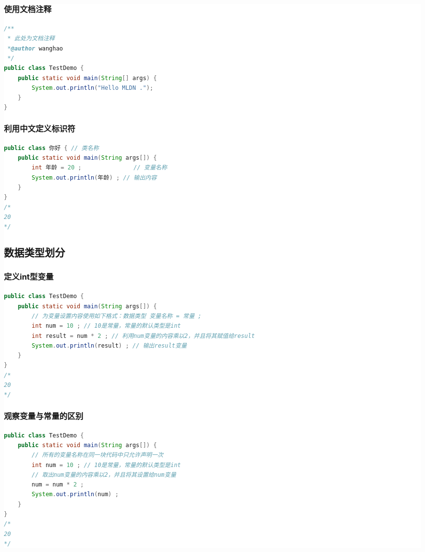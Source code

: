 ### 使用文档注释

```java
/**
 * 此处为文档注释
 *@author wanghao
 */
public class TestDemo {
    public static void main(String[] args) {
        System.out.println("Hello MLDN .");
    }
}
```

### 利用中文定义标识符

```java
public class 你好 { // 类名称
    public static void main(String args[]) {
        int 年龄 = 20 ;	 			// 变量名称
        System.out.println(年龄) ; // 输出内容
    }
}
/*
20
*/
```

## 数据类型划分

### 定义int型变量

```java
public class TestDemo {
    public static void main(String args[]) {
        // 为变量设置内容使用如下格式：数据类型 变量名称 = 常量 ;
        int num = 10 ; // 10是常量，常量的默认类型是int
        int result = num * 2 ; // 利用num变量的内容乘以2，并且将其赋值给result
        System.out.println(result) ; // 输出result变量
    }
}
/*
20
*/
```

### 观察变量与常量的区别

```java
public class TestDemo {
    public static void main(String args[]) {
        // 所有的变量名称在同一块代码中只允许声明一次
        int num = 10 ; // 10是常量，常量的默认类型是int
        // 取出num变量的内容乘以2，并且将其设置给num变量
        num = num * 2 ;
        System.out.println(num) ;
    }
}
/*
20
*/
```
